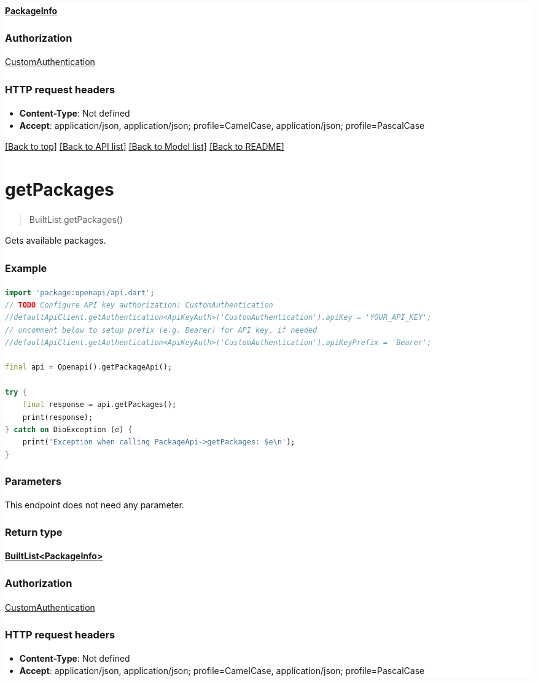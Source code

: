 [**PackageInfo**](PackageInfo.md)

### Authorization

[CustomAuthentication](../README.md#CustomAuthentication)

### HTTP request headers

 - **Content-Type**: Not defined
 - **Accept**: application/json, application/json; profile=CamelCase, application/json; profile=PascalCase

[[Back to top]](#) [[Back to API list]](../README.md#documentation-for-api-endpoints) [[Back to Model list]](../README.md#documentation-for-models) [[Back to README]](../README.md)

# **getPackages**
> BuiltList<PackageInfo> getPackages()

Gets available packages.

### Example
```dart
import 'package:openapi/api.dart';
// TODO Configure API key authorization: CustomAuthentication
//defaultApiClient.getAuthentication<ApiKeyAuth>('CustomAuthentication').apiKey = 'YOUR_API_KEY';
// uncomment below to setup prefix (e.g. Bearer) for API key, if needed
//defaultApiClient.getAuthentication<ApiKeyAuth>('CustomAuthentication').apiKeyPrefix = 'Bearer';

final api = Openapi().getPackageApi();

try {
    final response = api.getPackages();
    print(response);
} catch on DioException (e) {
    print('Exception when calling PackageApi->getPackages: $e\n');
}
```

### Parameters
This endpoint does not need any parameter.

### Return type

[**BuiltList&lt;PackageInfo&gt;**](PackageInfo.md)

### Authorization

[CustomAuthentication](../README.md#CustomAuthentication)

### HTTP request headers

 - **Content-Type**: Not defined
 - **Accept**: application/json, application/json; profile=CamelCase, application/json; profile=PascalCase
